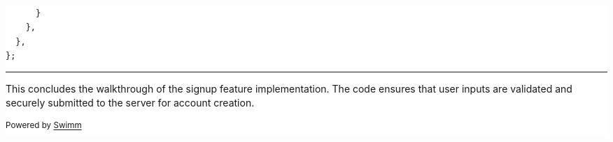 ```
      }
    },
  },
};
```

---

</SwmSnippet>

This concludes the walkthrough of the signup feature implementation. The code ensures that user inputs are validated and securely submitted to the server for account creation.

<SwmMeta version="3.0.0" repo-id="Z2l0aHViJTNBJTNBYm9va3N0b3JlXzA0JTNBJTNBcmVtaWRlc2phcmRpbnM=" repo-name="bookstore_04"><sup>Powered by [Swimm](https://app.swimm.io/)</sup></SwmMeta>

